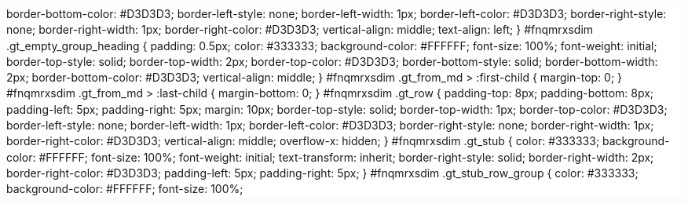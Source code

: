   border-bottom-color: #D3D3D3;
  border-left-style: none;
  border-left-width: 1px;
  border-left-color: #D3D3D3;
  border-right-style: none;
  border-right-width: 1px;
  border-right-color: #D3D3D3;
  vertical-align: middle;
  text-align: left;
}
&#10;#fnqmrxsdim .gt_empty_group_heading {
  padding: 0.5px;
  color: #333333;
  background-color: #FFFFFF;
  font-size: 100%;
  font-weight: initial;
  border-top-style: solid;
  border-top-width: 2px;
  border-top-color: #D3D3D3;
  border-bottom-style: solid;
  border-bottom-width: 2px;
  border-bottom-color: #D3D3D3;
  vertical-align: middle;
}
&#10;#fnqmrxsdim .gt_from_md > :first-child {
  margin-top: 0;
}
&#10;#fnqmrxsdim .gt_from_md > :last-child {
  margin-bottom: 0;
}
&#10;#fnqmrxsdim .gt_row {
  padding-top: 8px;
  padding-bottom: 8px;
  padding-left: 5px;
  padding-right: 5px;
  margin: 10px;
  border-top-style: solid;
  border-top-width: 1px;
  border-top-color: #D3D3D3;
  border-left-style: none;
  border-left-width: 1px;
  border-left-color: #D3D3D3;
  border-right-style: none;
  border-right-width: 1px;
  border-right-color: #D3D3D3;
  vertical-align: middle;
  overflow-x: hidden;
}
&#10;#fnqmrxsdim .gt_stub {
  color: #333333;
  background-color: #FFFFFF;
  font-size: 100%;
  font-weight: initial;
  text-transform: inherit;
  border-right-style: solid;
  border-right-width: 2px;
  border-right-color: #D3D3D3;
  padding-left: 5px;
  padding-right: 5px;
}
&#10;#fnqmrxsdim .gt_stub_row_group {
  color: #333333;
  background-color: #FFFFFF;
  font-size: 100%;
